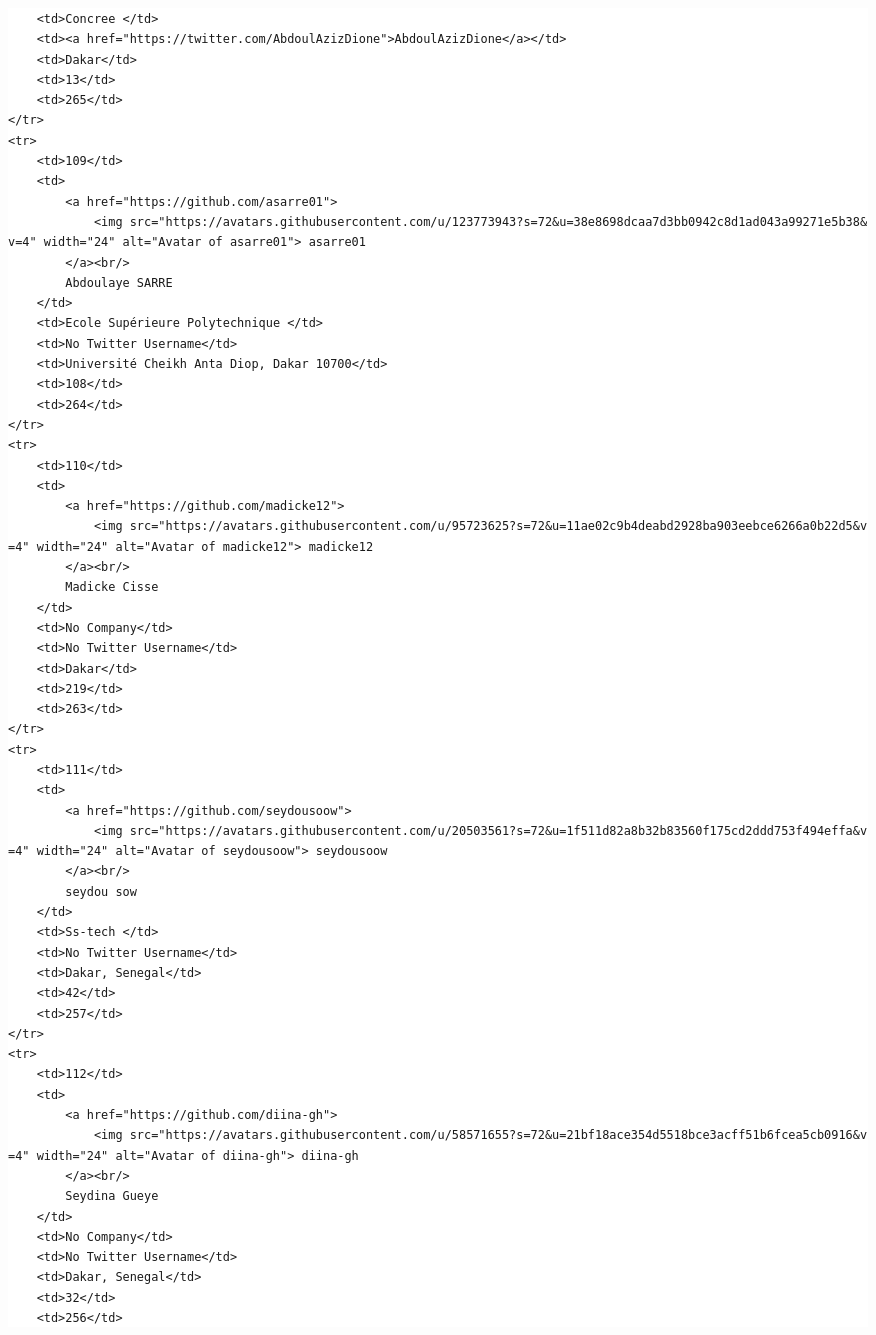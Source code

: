 		<td>Concree </td>
		<td><a href="https://twitter.com/AbdoulAzizDione">AbdoulAzizDione</a></td>
		<td>Dakar</td>
		<td>13</td>
		<td>265</td>
	</tr>
	<tr>
		<td>109</td>
		<td>
			<a href="https://github.com/asarre01">
				<img src="https://avatars.githubusercontent.com/u/123773943?s=72&u=38e8698dcaa7d3bb0942c8d1ad043a99271e5b38&v=4" width="24" alt="Avatar of asarre01"> asarre01
			</a><br/>
			Abdoulaye SARRE
		</td>
		<td>Ecole Supérieure Polytechnique </td>
		<td>No Twitter Username</td>
		<td>Université Cheikh Anta Diop, Dakar 10700</td>
		<td>108</td>
		<td>264</td>
	</tr>
	<tr>
		<td>110</td>
		<td>
			<a href="https://github.com/madicke12">
				<img src="https://avatars.githubusercontent.com/u/95723625?s=72&u=11ae02c9b4deabd2928ba903eebce6266a0b22d5&v=4" width="24" alt="Avatar of madicke12"> madicke12
			</a><br/>
			Madicke Cisse
		</td>
		<td>No Company</td>
		<td>No Twitter Username</td>
		<td>Dakar</td>
		<td>219</td>
		<td>263</td>
	</tr>
	<tr>
		<td>111</td>
		<td>
			<a href="https://github.com/seydousoow">
				<img src="https://avatars.githubusercontent.com/u/20503561?s=72&u=1f511d82a8b32b83560f175cd2ddd753f494effa&v=4" width="24" alt="Avatar of seydousoow"> seydousoow
			</a><br/>
			seydou sow
		</td>
		<td>Ss-tech </td>
		<td>No Twitter Username</td>
		<td>Dakar, Senegal</td>
		<td>42</td>
		<td>257</td>
	</tr>
	<tr>
		<td>112</td>
		<td>
			<a href="https://github.com/diina-gh">
				<img src="https://avatars.githubusercontent.com/u/58571655?s=72&u=21bf18ace354d5518bce3acff51b6fcea5cb0916&v=4" width="24" alt="Avatar of diina-gh"> diina-gh
			</a><br/>
			Seydina Gueye
		</td>
		<td>No Company</td>
		<td>No Twitter Username</td>
		<td>Dakar, Senegal</td>
		<td>32</td>
		<td>256</td>